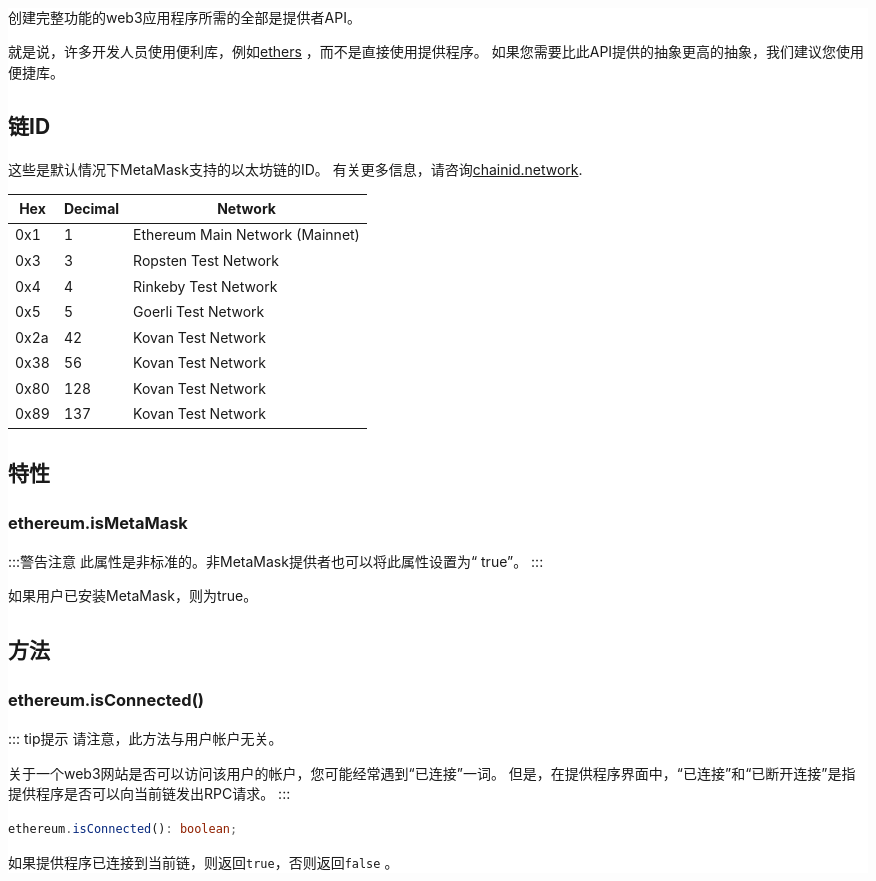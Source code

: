 创建完整功能的web3应用程序所需的全部是提供者API。

就是说，许多开发人员使用便利库，例如[ethers](https://www.npmjs.com/package/ethers) ，而不是直接使用提供程序。
如果您需要比此API提供的抽象更高的抽象，我们建议您使用便捷库。

## 链ID

这些是默认情况下MetaMask支持的以太坊链的ID。
有关更多信息，请咨询[chainid.network](https://chainid.network).

| Hex  | Decimal | Network                         |
| ---- | ------- | ------------------------------- |
| 0x1  | 1       | Ethereum Main Network (Mainnet) |
| 0x3  | 3       | Ropsten Test Network            |
| 0x4  | 4       | Rinkeby Test Network            |
| 0x5  | 5       | Goerli Test Network             |
| 0x2a | 42      | Kovan Test Network              |
| 0x38 | 56      | Kovan Test Network              |
| 0x80 | 128     | Kovan Test Network              |
| 0x89 | 137     | Kovan Test Network              |

## 特性

### ethereum.isMetaMask

:::警告注意
此属性是非标准的。非MetaMask提供者也可以将此属性设置为“ true”。
:::

如果用户已安装MetaMask，则为true。

## 方法

### ethereum.isConnected()

::: tip提示
请注意，此方法与用户帐户无关。

关于一个web3网站是否可以访问该用户的帐户，您可能经常遇到“已连接”一词。
但是，在提供程序界面中，“已连接”和“已断开连接”是指提供程序是否可以向当前链发出RPC请求。
:::

```typescript
ethereum.isConnected(): boolean;
```

如果提供程序已连接到当前链，则返回`true`，否则返回`false` 。
